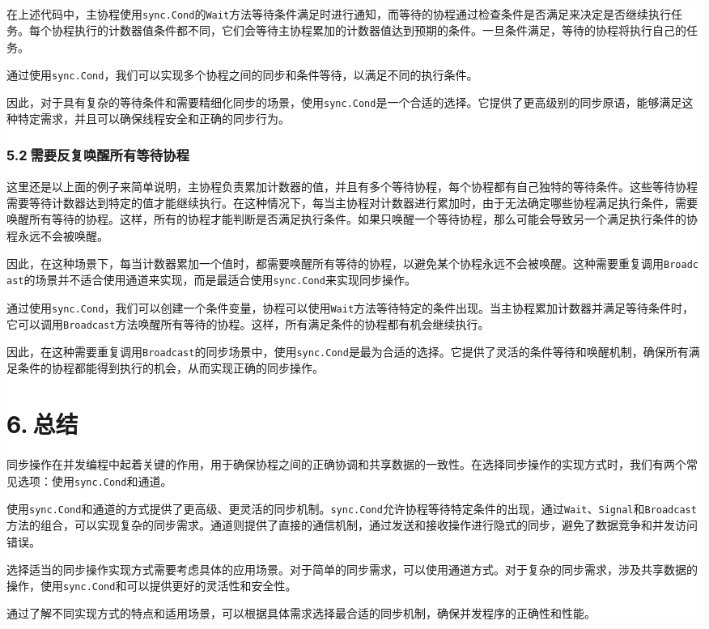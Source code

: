 在上述代码中，主协程使用`sync.Cond`的`Wait`方法等待条件满足时进行通知，而等待的协程通过检查条件是否满足来决定是否继续执行任务。每个协程执行的计数器值条件都不同，它们会等待主协程累加的计数器值达到预期的条件。一旦条件满足，等待的协程将执行自己的任务。

通过使用`sync.Cond`，我们可以实现多个协程之间的同步和条件等待，以满足不同的执行条件。

因此，对于具有复杂的等待条件和需要精细化同步的场景，使用`sync.Cond`是一个合适的选择。它提供了更高级别的同步原语，能够满足这种特定需求，并且可以确保线程安全和正确的同步行为。

### 5.2 需要反复唤醒所有等待协程

这里还是以上面的例子来简单说明，主协程负责累加计数器的值，并且有多个等待协程，每个协程都有自己独特的等待条件。这些等待协程需要等待计数器达到特定的值才能继续执行。在这种情况下，每当主协程对计数器进行累加时，由于无法确定哪些协程满足执行条件，需要唤醒所有等待的协程。这样，所有的协程才能判断是否满足执行条件。如果只唤醒一个等待协程，那么可能会导致另一个满足执行条件的协程永远不会被唤醒。

因此，在这种场景下，每当计数器累加一个值时，都需要唤醒所有等待的协程，以避免某个协程永远不会被唤醒。这种需要重复调用`Broadcast`的场景并不适合使用通道来实现，而是最适合使用`sync.Cond`来实现同步操作。

通过使用`sync.Cond`，我们可以创建一个条件变量，协程可以使用`Wait`方法等待特定的条件出现。当主协程累加计数器并满足等待条件时，它可以调用`Broadcast`方法唤醒所有等待的协程。这样，所有满足条件的协程都有机会继续执行。

因此，在这种需要重复调用`Broadcast`的同步场景中，使用`sync.Cond`是最为合适的选择。它提供了灵活的条件等待和唤醒机制，确保所有满足条件的协程都能得到执行的机会，从而实现正确的同步操作。

# 6. 总结

同步操作在并发编程中起着关键的作用，用于确保协程之间的正确协调和共享数据的一致性。在选择同步操作的实现方式时，我们有两个常见选项：使用`sync.Cond`和通道。

使用`sync.Cond`和通道的方式提供了更高级、更灵活的同步机制。`sync.Cond`允许协程等待特定条件的出现，通过`Wait`、`Signal`和`Broadcast`方法的组合，可以实现复杂的同步需求。通道则提供了直接的通信机制，通过发送和接收操作进行隐式的同步，避免了数据竞争和并发访问错误。

选择适当的同步操作实现方式需要考虑具体的应用场景。对于简单的同步需求，可以使用通道方式。对于复杂的同步需求，涉及共享数据的操作，使用`sync.Cond`和可以提供更好的灵活性和安全性。

通过了解不同实现方式的特点和适用场景，可以根据具体需求选择最合适的同步机制，确保并发程序的正确性和性能。
